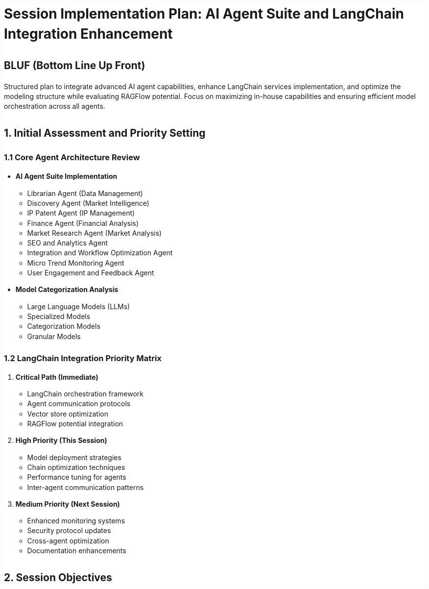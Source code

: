 # Session Implementation Plan: AI Agent Suite and LangChain Integration Enhancement

## BLUF (Bottom Line Up Front)
Structured plan to integrate advanced AI agent capabilities, enhance LangChain services implementation, and optimize the modeling structure while evaluating RAGFlow potential. Focus on maximizing in-house capabilities and ensuring efficient model orchestration across all agents.

## 1. Initial Assessment and Priority Setting

### 1.1 Core Agent Architecture Review
- **AI Agent Suite Implementation**
  - Librarian Agent (Data Management)
  - Discovery Agent (Market Intelligence)
  - IP Patent Agent (IP Management)
  - Finance Agent (Financial Analysis)
  - Market Research Agent (Market Analysis)
  - SEO and Analytics Agent
  - Integration and Workflow Optimization Agent
  - Micro Trend Monitoring Agent
  - User Engagement and Feedback Agent

- **Model Categorization Analysis**
  - Large Language Models (LLMs)
  - Specialized Models
  - Categorization Models
  - Granular Models

### 1.2 LangChain Integration Priority Matrix
1. **Critical Path (Immediate)**
   - LangChain orchestration framework
   - Agent communication protocols
   - Vector store optimization
   - RAGFlow potential integration

2. **High Priority (This Session)**
   - Model deployment strategies
   - Chain optimization techniques
   - Performance tuning for agents
   - Inter-agent communication patterns

3. **Medium Priority (Next Session)**
   - Enhanced monitoring systems
   - Security protocol updates
   - Cross-agent optimization
   - Documentation enhancements

## 2. Session Objectives
